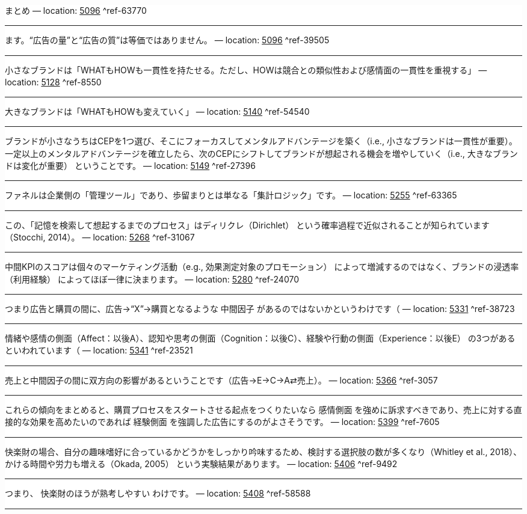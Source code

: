 まとめ — location: [5096](kindle://book?action=open&asin=B0CQ1Y125P&location=5096) ^ref-63770

---
ます。“広告の量”と“広告の質”は等価ではありません。 — location: [5096](kindle://book?action=open&asin=B0CQ1Y125P&location=5096) ^ref-39505

---
小さなブランドは「WHATもHOWも一貫性を持たせる。ただし、HOWは競合との類似性および感情面の一貫性を重視する」 — location: [5128](kindle://book?action=open&asin=B0CQ1Y125P&location=5128) ^ref-8550

---
大きなブランドは「WHATもHOWも変えていく」 — location: [5140](kindle://book?action=open&asin=B0CQ1Y125P&location=5140) ^ref-54540

---
ブランドが小さなうちはCEPを1つ選び、そこにフォーカスしてメンタルアドバンテージを築く（i.e., 小さなブランドは一貫性が重要）。一定以上のメンタルアドバンテージを確立したら、次のCEPにシフトしてブランドが想起される機会を増やしていく（i.e., 大きなブランドは変化が重要） ということです。 — location: [5149](kindle://book?action=open&asin=B0CQ1Y125P&location=5149) ^ref-27396

---
ファネルは企業側の「管理ツール」であり、歩留まりとは単なる「集計ロジック」です。 — location: [5255](kindle://book?action=open&asin=B0CQ1Y125P&location=5255) ^ref-63365

---
この、「記憶を検索して想起するまでのプロセス」はディリクレ（Dirichlet） という確率過程で近似されることが知られています（Stocchi, 2014）。 — location: [5268](kindle://book?action=open&asin=B0CQ1Y125P&location=5268) ^ref-31067

---
中間KPIのスコアは個々のマーケティング活動（e.g., 効果測定対象のプロモーション） によって増減するのではなく、ブランドの浸透率（利用経験） によってほぼ一律に決まります。 — location: [5280](kindle://book?action=open&asin=B0CQ1Y125P&location=5280) ^ref-24070

---
つまり広告と購買の間に、広告→“X”→購買となるような 中間因子 があるのではないかというわけです（ — location: [5331](kindle://book?action=open&asin=B0CQ1Y125P&location=5331) ^ref-38723

---
情緒や感情の側面（Affect：以後A）、認知や思考の側面（Cognition：以後C）、経験や行動の側面（Experience：以後E） の3つがあるといわれています（ — location: [5341](kindle://book?action=open&asin=B0CQ1Y125P&location=5341) ^ref-23521

---
売上と中間因子の間に双方向の影響があるということです（広告→E→C→A⇄売上）。 — location: [5366](kindle://book?action=open&asin=B0CQ1Y125P&location=5366) ^ref-3057

---
これらの傾向をまとめると、購買プロセスをスタートさせる起点をつくりたいなら 感情側面 を強めに訴求すべきであり、売上に対する直接的な効果を高めたいのであれば 経験側面 を強調した広告にするのがよさそうです。 — location: [5399](kindle://book?action=open&asin=B0CQ1Y125P&location=5399) ^ref-7605

---
快楽財の場合、自分の趣味嗜好に合っているかどうかをしっかり吟味するため、検討する選択肢の数が多くなり（Whitley et al., 2018）、かける時間や労力も増える（Okada, 2005） という実験結果があります。 — location: [5406](kindle://book?action=open&asin=B0CQ1Y125P&location=5406) ^ref-9492

---
つまり、 快楽財のほうが熟考しやすい わけです。 — location: [5408](kindle://book?action=open&asin=B0CQ1Y125P&location=5408) ^ref-58588

---